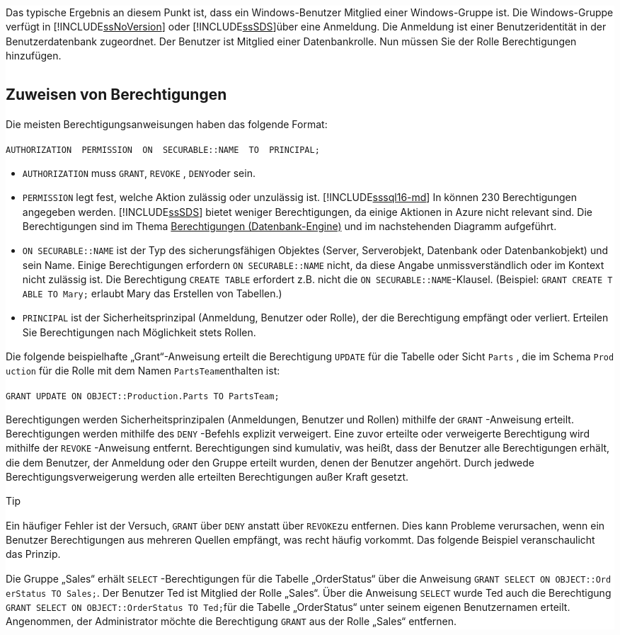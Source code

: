  Das typische Ergebnis an diesem Punkt ist, dass ein Windows-Benutzer Mitglied einer Windows-Gruppe ist. Die Windows-Gruppe verfügt in [!INCLUDE[ssNoVersion](../../../includes/ssnoversion-md.md)] oder [!INCLUDE[ssSDS](../../../includes/sssds-md.md)]über eine Anmeldung. Die Anmeldung ist einer Benutzeridentität in der Benutzerdatenbank zugeordnet. Der Benutzer ist Mitglied einer Datenbankrolle. Nun müssen Sie der Rolle Berechtigungen hinzufügen.  
  
## <a name="assigning-permissions"></a>Zuweisen von Berechtigungen  
 Die meisten Berechtigungsanweisungen haben das folgende Format:  
  
```  
AUTHORIZATION  PERMISSION  ON  SECURABLE::NAME  TO  PRINCIPAL;  
```  
  
-   `AUTHORIZATION` muss `GRANT`, `REVOKE` , `DENY`oder sein.  
  
-   `PERMISSION` legt fest, welche Aktion zulässig oder unzulässig ist. [!INCLUDE[sssql16-md](../../../includes/sssql16-md.md)] In können 230 Berechtigungen angegeben werden. [!INCLUDE[ssSDS](../../../includes/sssds-md.md)] bietet weniger Berechtigungen, da einige Aktionen in Azure nicht relevant sind. Die Berechtigungen sind im Thema [Berechtigungen &#40;Datenbank-Engine&#41;](../../../relational-databases/security/permissions-database-engine.md) und im nachstehenden Diagramm aufgeführt.  
  
-   `ON SECURABLE::NAME` ist der Typ des sicherungsfähigen Objektes (Server, Serverobjekt, Datenbank oder Datenbankobjekt) und sein Name. Einige Berechtigungen erfordern `ON SECURABLE::NAME` nicht, da diese Angabe unmissverständlich oder im Kontext nicht zulässig ist. Die Berechtigung `CREATE TABLE` erfordert z.B. nicht die `ON SECURABLE::NAME`-Klausel. (Beispiel: `GRANT CREATE TABLE TO Mary;` erlaubt Mary das Erstellen von Tabellen.)  
  
-   `PRINCIPAL` ist der Sicherheitsprinzipal (Anmeldung, Benutzer oder Rolle), der die Berechtigung empfängt oder verliert. Erteilen Sie Berechtigungen nach Möglichkeit stets Rollen.  
  
 Die folgende beispielhafte „Grant“-Anweisung erteilt die Berechtigung `UPDATE` für die Tabelle oder Sicht `Parts` , die im Schema `Production` für die Rolle mit dem Namen `PartsTeam`enthalten ist:  
  
```  
GRANT UPDATE ON OBJECT::Production.Parts TO PartsTeam;  
```  
  
 Berechtigungen werden Sicherheitsprinzipalen (Anmeldungen, Benutzer und Rollen) mithilfe der `GRANT` -Anweisung erteilt. Berechtigungen werden mithilfe des  `DENY` -Befehls explizit verweigert. Eine zuvor erteilte oder verweigerte Berechtigung wird mithilfe der `REVOKE` -Anweisung entfernt. Berechtigungen sind kumulativ, was heißt, dass der Benutzer alle Berechtigungen erhält, die dem Benutzer, der Anmeldung oder den Gruppe erteilt wurden, denen der Benutzer angehört. Durch jedwede Berechtigungsverweigerung werden alle erteilten Berechtigungen außer Kraft gesetzt.  
  
> [!TIP]  
>  Ein häufiger Fehler ist der Versuch, `GRANT` über `DENY` anstatt über `REVOKE`zu entfernen. Dies kann Probleme verursachen, wenn ein Benutzer Berechtigungen aus mehreren Quellen empfängt, was recht häufig vorkommt. Das folgende Beispiel veranschaulicht das Prinzip.  
  
 Die Gruppe „Sales“ erhält `SELECT` -Berechtigungen für die Tabelle „OrderStatus“ über die Anweisung `GRANT SELECT ON OBJECT::OrderStatus TO Sales;`. Der Benutzer Ted ist Mitglied der Rolle „Sales“. Über die Anweisung `SELECT` wurde Ted auch die Berechtigung  `GRANT SELECT ON OBJECT::OrderStatus TO Ted;`für die Tabelle „OrderStatus“ unter seinem eigenen Benutzernamen erteilt. Angenommen, der Administrator möchte die Berechtigung `GRANT` aus der Rolle „Sales“ entfernen.  
  